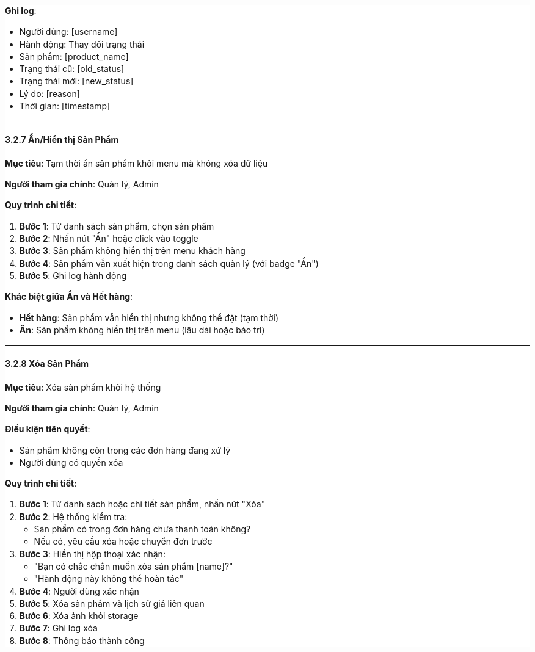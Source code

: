 **Ghi log**:

-   Người dùng: [username]
-   Hành động: Thay đổi trạng thái
-   Sản phẩm: [product_name]
-   Trạng thái cũ: [old_status]
-   Trạng thái mới: [new_status]
-   Lý do: [reason]
-   Thời gian: [timestamp]

---

#### 3.2.7 Ẩn/Hiển thị Sản Phẩm

**Mục tiêu**: Tạm thời ẩn sản phẩm khỏi menu mà không xóa dữ liệu

**Người tham gia chính**: Quản lý, Admin

**Quy trình chi tiết**:

1. **Bước 1**: Từ danh sách sản phẩm, chọn sản phẩm
2. **Bước 2**: Nhấn nút "Ẩn" hoặc click vào toggle
3. **Bước 3**: Sản phẩm không hiển thị trên menu khách hàng
4. **Bước 4**: Sản phẩm vẫn xuất hiện trong danh sách quản lý (với badge "Ẩn")
5. **Bước 5**: Ghi log hành động

**Khác biệt giữa Ẩn và Hết hàng**:

-   **Hết hàng**: Sản phẩm vẫn hiển thị nhưng không thể đặt (tạm thời)
-   **Ẩn**: Sản phẩm không hiển thị trên menu (lâu dài hoặc bảo trì)

---

#### 3.2.8 Xóa Sản Phẩm

**Mục tiêu**: Xóa sản phẩm khỏi hệ thống

**Người tham gia chính**: Quản lý, Admin

**Điều kiện tiên quyết**:

-   Sản phẩm không còn trong các đơn hàng đang xử lý
-   Người dùng có quyền xóa

**Quy trình chi tiết**:

1. **Bước 1**: Từ danh sách hoặc chi tiết sản phẩm, nhấn nút "Xóa"
2. **Bước 2**: Hệ thống kiểm tra:
    - Sản phẩm có trong đơn hàng chưa thanh toán không?
    - Nếu có, yêu cầu xóa hoặc chuyển đơn trước
3. **Bước 3**: Hiển thị hộp thoại xác nhận:
    - "Bạn có chắc chắn muốn xóa sản phẩm [name]?"
    - "Hành động này không thể hoàn tác"
4. **Bước 4**: Người dùng xác nhận
5. **Bước 5**: Xóa sản phẩm và lịch sử giá liên quan
6. **Bước 6**: Xóa ảnh khỏi storage
7. **Bước 7**: Ghi log xóa
8. **Bước 8**: Thông báo thành công
